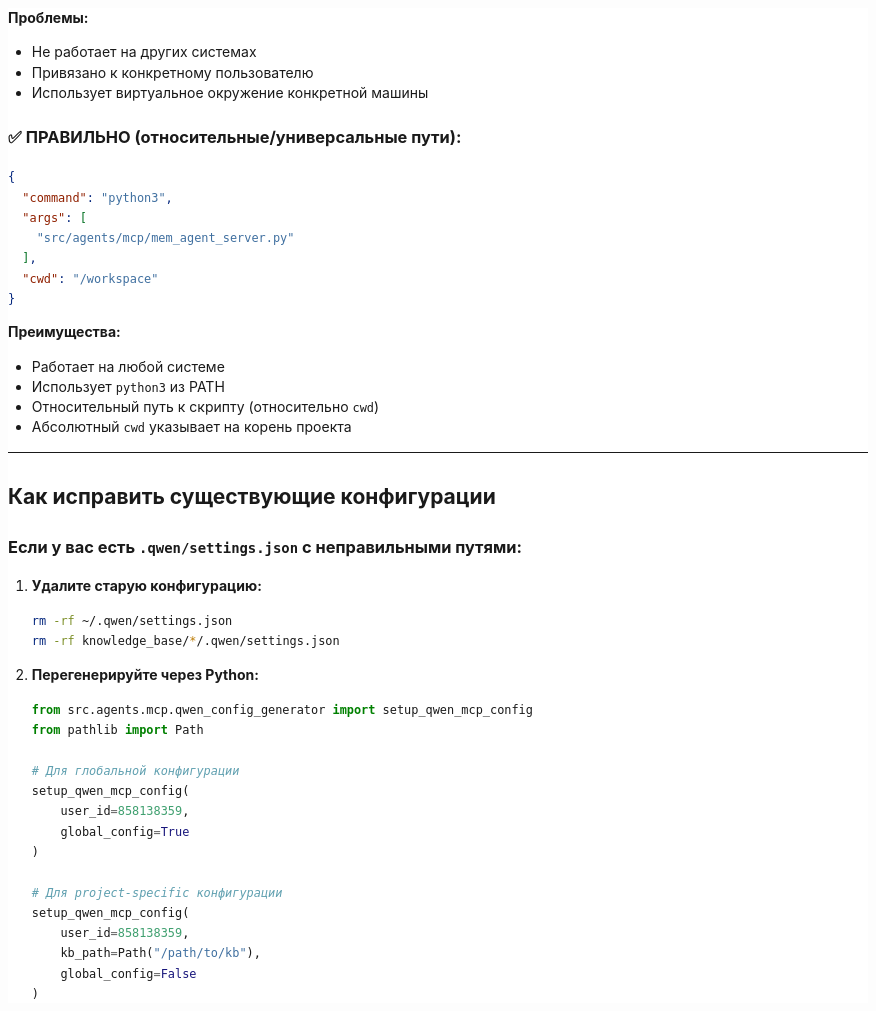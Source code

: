 **Проблемы:**
- Не работает на других системах
- Привязано к конкретному пользователю
- Использует виртуальное окружение конкретной машины

### ✅ ПРАВИЛЬНО (относительные/универсальные пути):
```json
{
  "command": "python3",
  "args": [
    "src/agents/mcp/mem_agent_server.py"
  ],
  "cwd": "/workspace"
}
```

**Преимущества:**
- Работает на любой системе
- Использует `python3` из PATH
- Относительный путь к скрипту (относительно `cwd`)
- Абсолютный `cwd` указывает на корень проекта

---

## Как исправить существующие конфигурации

### Если у вас есть `.qwen/settings.json` с неправильными путями:

1. **Удалите старую конфигурацию:**
   ```bash
   rm -rf ~/.qwen/settings.json
   rm -rf knowledge_base/*/.qwen/settings.json
   ```

2. **Перегенерируйте через Python:**
   ```python
   from src.agents.mcp.qwen_config_generator import setup_qwen_mcp_config
   from pathlib import Path
   
   # Для глобальной конфигурации
   setup_qwen_mcp_config(
       user_id=858138359,
       global_config=True
   )
   
   # Для project-specific конфигурации
   setup_qwen_mcp_config(
       user_id=858138359,
       kb_path=Path("/path/to/kb"),
       global_config=False
   )
   ```
